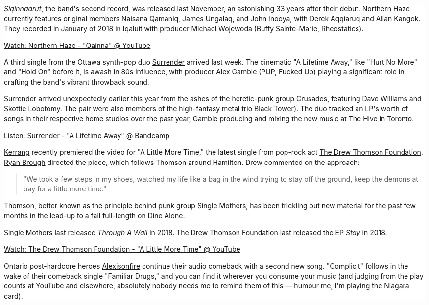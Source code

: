 *Siqinnaarut*, the band's second record, was released last November, an astonishing 33 years after their debut. Northern Haze currently features original members Naisana Qamaniq, James Ungalaq, and John Inooya,  with Derek Aqqiaruq and Allan Kangok. They recorded in January of 2018 in Iqaluit with producer Michael Wojewoda (Buffy Sainte-Marie, Rheostatics).

<iframe width="560" height="315" src="https://www.youtube.com/embed/JDTV0NWeAm0" frameborder="0" allow="accelerometer; autoplay; encrypted-media; gyroscope; picture-in-picture" allowfullscreen></iframe>

[Watch: Northern Haze - "Qainna" @ YouTube](https://youtu.be/JDTV0NWeAm0 "#")

A third single from the Ottawa synth-pop duo [Surrender](https://surrendersounds.bandcamp.com/) arrived last week. The cinematic "A Lifetime Away," like "Hurt No More" and "Hold On" before it, is awash in 80s influence, with producer Alex Gamble (PUP, Fucked Up) playing a significant role in crafting the band's vibrant throwback sound.

Surrender arrived unexpectedly earlier this year from the ashes of the heretic-punk group [Crusades](https://crusades666.bandcamp.com/), featuring Dave Williams and Skottie Lobotomy. The pair were also members of the high-fantasy metal trio [Black Tower](https://blacktower.bandcamp.com/)). The duo tracked an LP's worth of songs in their respective home studios over the past year, Gamble producing and mixing the new music at The Hive in Toronto.

<iframe style="border: 0; width: 100%; height: 120px;" src="https://bandcamp.com/EmbeddedPlayer/track=2594552981/size=large/bgcol=ffffff/linkcol=0687f5/tracklist=false/artwork=small/transparent=true/" seamless><a href="http://surrendersounds.bandcamp.com/track/a-lifetime-away">A Lifetime Away by Surrender</a></iframe>

[Listen: Surrender - "A Lifetime Away" @ Bandcamp](https://surrendersounds.bandcamp.com/track/a-lifetime-away "#")

[Kerrang](https://www.kerrang.com/the-news/exclusive-drew-thomson-single-mothers-gets-brutally-earnest-in-his-solo-bands-new-video/) recently premiered the video for "A Little More Time," the latest single from pop-rock act [The Drew Thomson Foundation](https://drewthomson.bandcamp.com). [Ryan Brough](https://www.zeebrahmedia.com) directed the piece, which follows Thomson around Hamilton. Drew commented on the approach:

> "We took a few steps in my shoes, watched my life like a bag in the wind trying to stay off the ground, keep the demons at bay for a little more time."

Thomson, better known as the principle behind punk group [Single Mothers](https://singlemothersband.bandcamp.com/), has been trickling out new material for the past few months in the lead-up to a fall full-length on [Dine Alone](https://dinealonerecords.com/).

Single Mothers last released *Through A Wall* in 2018. The Drew Thomson Foundation last released the EP *Stay* in 2018.

<iframe width="560" height="315" src="https://www.youtube.com/embed/Ivy7wULtPgw" frameborder="0" allow="accelerometer; autoplay; encrypted-media; gyroscope; picture-in-picture" allowfullscreen></iframe>

[Watch: The Drew Thomson Foundation - "A Little More Time" @ YouTube](https://youtu.be/Ivy7wULtPgw "#")

Ontario post-hardcore heroes [Alexisonfire](https://www.theonlybandever.com/) continue their audio comeback with a second new song. "Complicit" follows in the wake of their comeback single "Familiar Drugs," and you can find it wherever you consume your music (and judging from the play counts at YouTube and elsewhere, absolutely nobody needs me to remind them of this — humour me, I'm playing the Niagara card).
